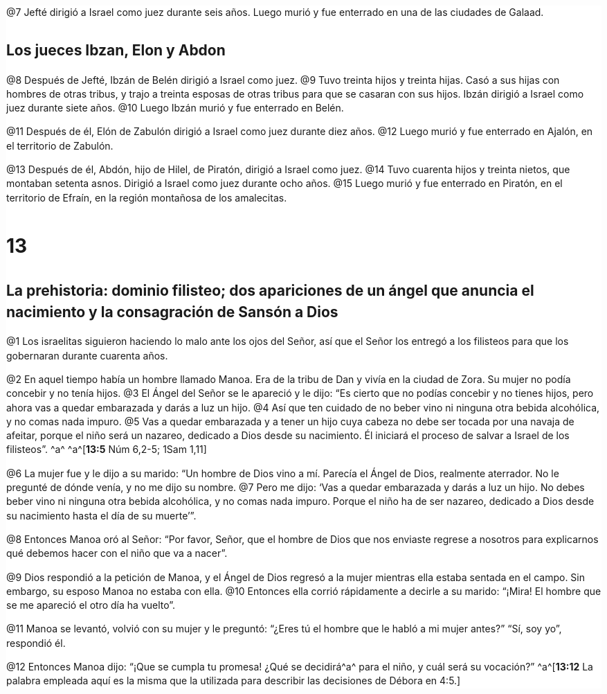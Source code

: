 @7 Jefté dirigió a Israel como juez durante seis años. Luego murió y fue enterrado en una de las ciudades de Galaad. 

## Los jueces Ibzan, Elon y Abdon
@8 Después de Jefté, Ibzán de Belén dirigió a Israel como juez. @9 Tuvo treinta hijos y treinta hijas. Casó a sus hijas con hombres de otras tribus, y trajo a treinta esposas de otras tribus para que se casaran con sus hijos. Ibzán dirigió a Israel como juez durante siete años. @10 Luego Ibzán murió y fue enterrado en Belén. 

@11 Después de él, Elón de Zabulón dirigió a Israel como juez durante diez años. @12 Luego murió y fue enterrado en Ajalón, en el territorio de Zabulón. 

@13 Después de él, Abdón, hijo de Hilel, de Piratón, dirigió a Israel como juez. @14 Tuvo cuarenta hijos y treinta nietos, que montaban setenta asnos. Dirigió a Israel como juez durante ocho años. @15 Luego murió y fue enterrado en Piratón, en el territorio de Efraín, en la región montañosa de los amalecitas. 

# 13 
## La prehistoria: dominio filisteo; dos apariciones de un ángel que anuncia el nacimiento y la consagración de Sansón a Dios
@1 Los israelitas siguieron haciendo lo malo ante los ojos del Señor, así que el Señor los entregó a los filisteos para que los gobernaran durante cuarenta años. 

@2 En aquel tiempo había un hombre llamado Manoa. Era de la tribu de Dan y vivía en la ciudad de Zora. Su mujer no podía concebir y no tenía hijos. @3 El Ángel del Señor se le apareció y le dijo: “Es cierto que no podías concebir y no tienes hijos, pero ahora vas a quedar embarazada y darás a luz un hijo. @4 Así que ten cuidado de no beber vino ni ninguna otra bebida alcohólica, y no comas nada impuro. @5 Vas a quedar embarazada y a tener un hijo cuya cabeza no debe ser tocada por una navaja de afeitar, porque el niño será un nazareo, dedicado a Dios desde su nacimiento. Él iniciará el proceso de salvar a Israel de los filisteos”. ^a^ 
^a^[**13:5** Núm 6,2-5; 1Sam 1,11]

@6 La mujer fue y le dijo a su marido: “Un hombre de Dios vino a mí. Parecía el Ángel de Dios, realmente aterrador. No le pregunté de dónde venía, y no me dijo su nombre. @7 Pero me dijo: ‘Vas a quedar embarazada y darás a luz un hijo. No debes beber vino ni ninguna otra bebida alcohólica, y no comas nada impuro. Porque el niño ha de ser nazareo, dedicado a Dios desde su nacimiento hasta el día de su muerte’”. 

@8 Entonces Manoa oró al Señor: “Por favor, Señor, que el hombre de Dios que nos enviaste regrese a nosotros para explicarnos qué debemos hacer con el niño que va a nacer”. 

@9 Dios respondió a la petición de Manoa, y el Ángel de Dios regresó a la mujer mientras ella estaba sentada en el campo. Sin embargo, su esposo Manoa no estaba con ella. @10 Entonces ella corrió rápidamente a decirle a su marido: “¡Mira! El hombre que se me apareció el otro día ha vuelto”. 

@11 Manoa se levantó, volvió con su mujer y le preguntó: “¿Eres tú el hombre que le habló a mi mujer antes?” “Sí, soy yo”, respondió él. 

@12 Entonces Manoa dijo: “¡Que se cumpla tu promesa! ¿Qué se decidirá^a^ para el niño, y cuál será su vocación?” 
^a^[**13:12** La palabra empleada aquí es la misma que la utilizada para describir las decisiones de Débora en 4:5.]
